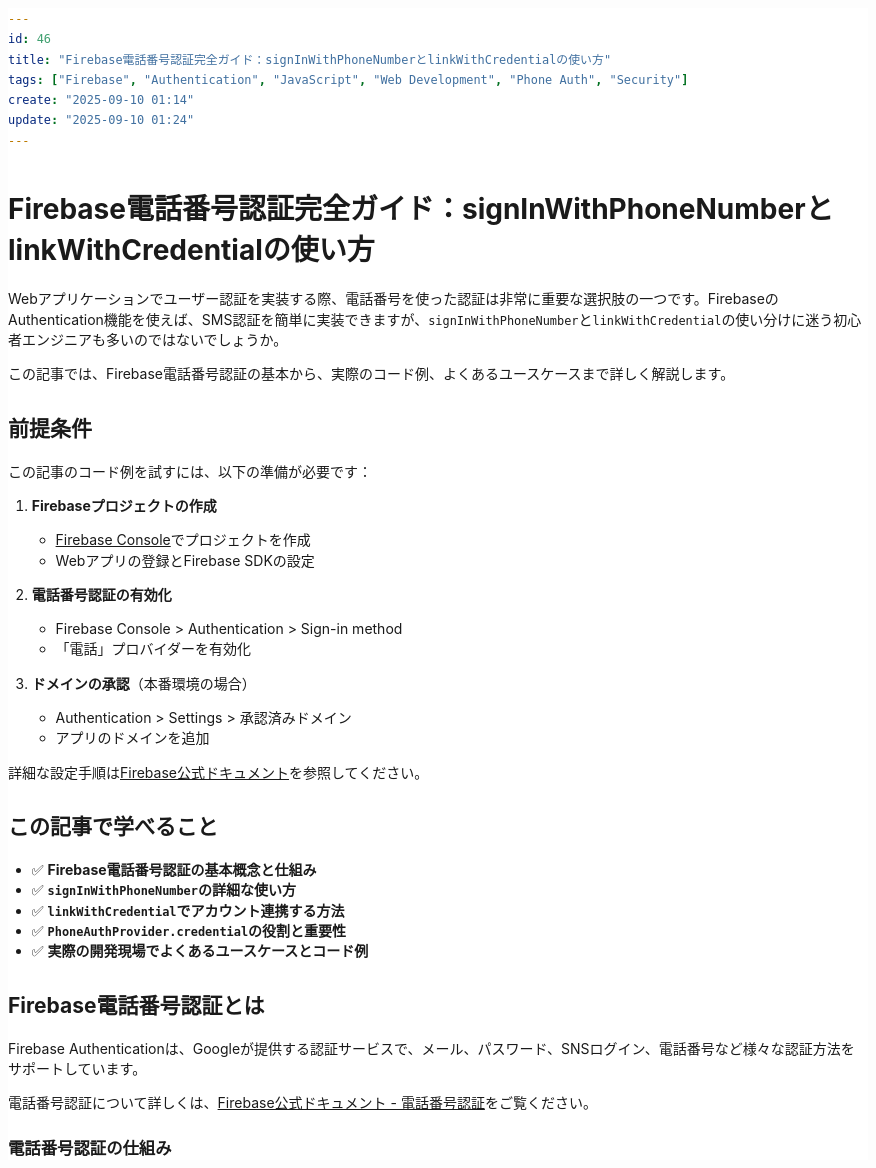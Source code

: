 ```yaml
---
id: 46
title: "Firebase電話番号認証完全ガイド：signInWithPhoneNumberとlinkWithCredentialの使い方"
tags: ["Firebase", "Authentication", "JavaScript", "Web Development", "Phone Auth", "Security"]
create: "2025-09-10 01:14"
update: "2025-09-10 01:24"
---
```


# Firebase電話番号認証完全ガイド：signInWithPhoneNumberとlinkWithCredentialの使い方

Webアプリケーションでユーザー認証を実装する際、電話番号を使った認証は非常に重要な選択肢の一つです。FirebaseのAuthentication機能を使えば、SMS認証を簡単に実装できますが、`signInWithPhoneNumber`と`linkWithCredential`の使い分けに迷う初心者エンジニアも多いのではないでしょうか。

この記事では、Firebase電話番号認証の基本から、実際のコード例、よくあるユースケースまで詳しく解説します。

## 前提条件

この記事のコード例を試すには、以下の準備が必要です：

1. **Firebaseプロジェクトの作成**
   - [Firebase Console](https://console.firebase.google.com/)でプロジェクトを作成
   - Webアプリの登録とFirebase SDKの設定

2. **電話番号認証の有効化**
   - Firebase Console > Authentication > Sign-in method
   - 「電話」プロバイダーを有効化

3. **ドメインの承認**（本番環境の場合）
   - Authentication > Settings > 承認済みドメイン
   - アプリのドメインを追加

詳細な設定手順は[Firebase公式ドキュメント](https://firebase.google.com/docs/web/setup)を参照してください。

## この記事で学べること

- ✅ **Firebase電話番号認証の基本概念と仕組み**
- ✅ **`signInWithPhoneNumber`の詳細な使い方**
- ✅ **`linkWithCredential`でアカウント連携する方法**
- ✅ **`PhoneAuthProvider.credential`の役割と重要性**
- ✅ **実際の開発現場でよくあるユースケースとコード例**

## Firebase電話番号認証とは

Firebase Authenticationは、Googleが提供する認証サービスで、メール、パスワード、SNSログイン、電話番号など様々な認証方法をサポートしています。

電話番号認証について詳しくは、[Firebase公式ドキュメント - 電話番号認証](https://firebase.google.com/docs/auth/web/phone-auth)をご覧ください。

### 電話番号認証の仕組み
